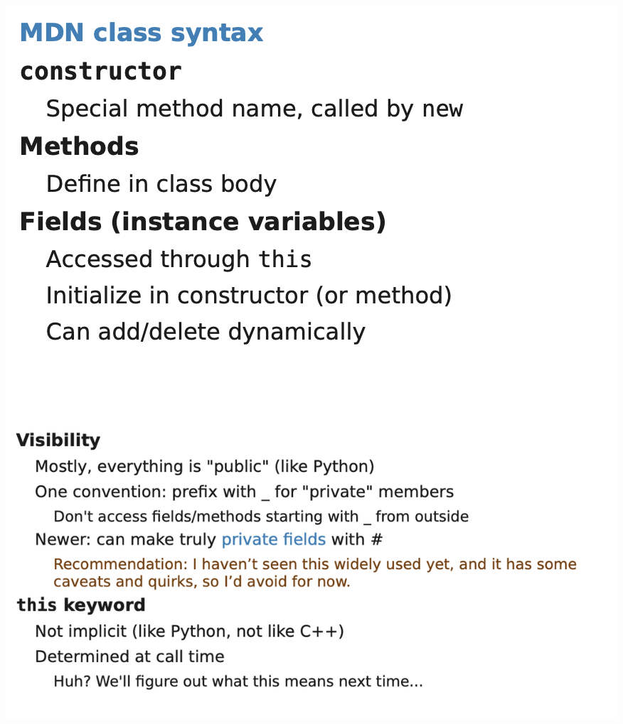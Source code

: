 ![image-20230411160408931](../attachments/cs193x.assets/image-20230411160408931.png)

![image-20230411160418129](../attachments/cs193x.assets/image-20230411160418129.png)
